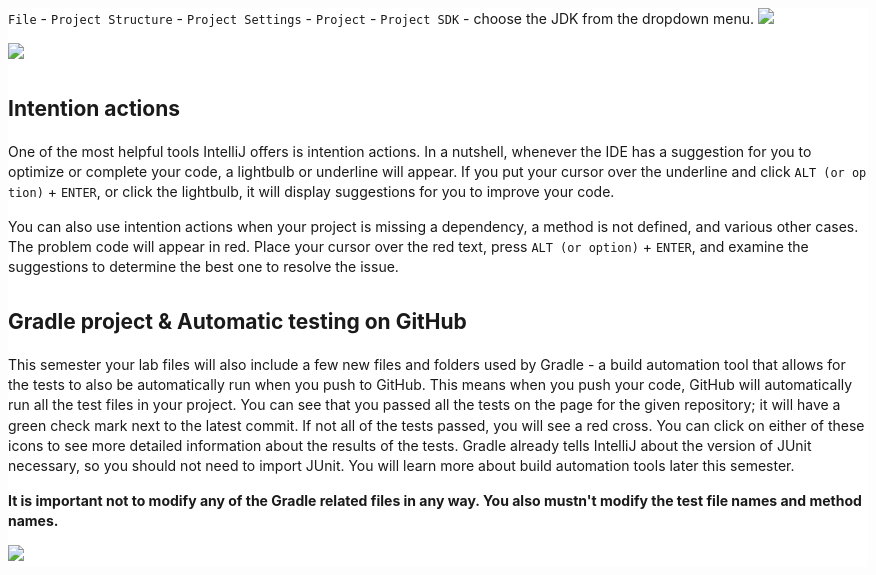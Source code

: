 ```File``` - ```Project Structure``` - ```Project Settings``` - ```Project``` - ```Project SDK``` - choose the JDK from the dropdown menu. 
![](img/junit4_classpath.png)

![](img/junit4_classpath2.png)

## Intention actions

One of the most helpful tools IntelliJ offers is intention actions. In a nutshell, whenever the IDE has a suggestion for you to optimize or complete your code, a lightbulb or underline will appear. If you put your cursor over the underline and click ```ALT (or option)``` + ```ENTER```, or click the lightbulb, it will display suggestions for you to improve your code.

You can also use intention actions when your project is missing a dependency, a method is not defined, and various other cases. The problem code will appear in red. Place your cursor over the red text, press ```ALT (or option)``` + ```ENTER```, and examine the suggestions to determine the best one to resolve the issue.


## Gradle project & Automatic testing on GitHub

This semester your lab files will also include a few new files and folders used by Gradle - a build automation tool that allows for the tests to also be automatically run when you push to GitHub.
This means when you push your code, GitHub will automatically run all the test files in your project. You can see that you passed all the tests on the page for the given repository; it will have a green check mark next to the latest commit. If not all of the tests passed, you will see a red cross.
You can click on either of these icons to see more detailed information about the results of the tests. Gradle already tells IntelliJ about the version of JUnit necessary, so you should not need to import JUnit. You will learn more about build automation tools later this semester.

**It is important not to modify any of the Gradle related files in any way. You also mustn't modify the test file names and method names.**



![](img/githubgrading.png)

